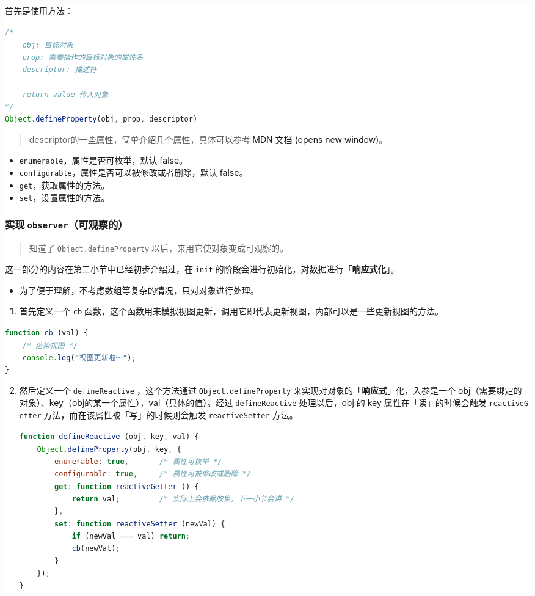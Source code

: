 首先是使用方法：

```javascript
/*
    obj: 目标对象
    prop: 需要操作的目标对象的属性名
    descriptor: 描述符
    
    return value 传入对象
*/
Object.defineProperty(obj, prop, descriptor)
```

> descriptor的一些属性，简单介绍几个属性，具体可以参考 [MDN 文档 (opens new window)](https://developer.mozilla.org/en-US/docs/Web/JavaScript/Reference/Global_Objects/Object/defineProperty)。

- `enumerable`，属性是否可枚举，默认 false。
- `configurable`，属性是否可以被修改或者删除，默认 false。
- `get`，获取属性的方法。
- `set`，设置属性的方法。

### 实现 `observer`（可观察的）

> 知道了 `Object.defineProperty` 以后，来用它使对象变成可观察的。

这一部分的内容在第二小节中已经初步介绍过，在 `init` 的阶段会进行初始化，对数据进行「**响应式化**」。

- 为了便于理解，不考虑数组等复杂的情况，只对对象进行处理。

1. 首先定义一个 `cb` 函数，这个函数用来模拟视图更新，调用它即代表更新视图，内部可以是一些更新视图的方法。

  ```javascript
  function cb (val) {
      /* 渲染视图 */
      console.log("视图更新啦～");
  }
  ```

2. 然后定义一个 `defineReactive` ，这个方法通过 `Object.defineProperty` 来实现对对象的「**响应式**」化，入参是一个 obj（需要绑定的对象）、key（obj的某一个属性），val（具体的值）。经过 `defineReactive` 处理以后，obj 的 key 属性在「读」的时候会触发 `reactiveGetter` 方法，而在该属性被「写」的时候则会触发 `reactiveSetter` 方法。

   ```javascript
   function defineReactive (obj, key, val) {
       Object.defineProperty(obj, key, {
           enumerable: true,       /* 属性可枚举 */
           configurable: true,     /* 属性可被修改或删除 */
           get: function reactiveGetter () {
               return val;         /* 实际上会依赖收集，下一小节会讲 */
           },
           set: function reactiveSetter (newVal) {
               if (newVal === val) return;
               cb(newVal);
           }
       });
   }
   ```
